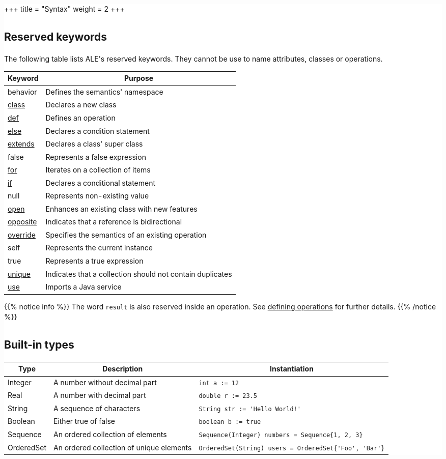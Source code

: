 +++
title = "Syntax"
weight = 2
+++

## Reserved keywords

The following table lists ALE's reserved keywords. They cannot be use to name attributes, classes or operations.

| Keyword                                         | Purpose                                                   |
| ----------------------------------------------- | --------------------------------------------------------- |
| behavior                                        | Defines the semantics' namespace                          |
| [class](#creating-a-new-class)                  | Declares a new class                                      |
| [def](#defining-operations)                     | Defines an operation                                      |
| [else](#condition-statement)                    | Declares a condition statement                            |
| [extends](#inheriting-open-classes)             | Declares a class' super class                             |
| false                                           | Represents a false expression                             |
| [for](#iteration-statement)                     | Iterates on a collection of items                         |
| [if](#condition-statement)                      | Declares a conditional statement                          |
| null                                            | Represents non-existing value                             |
| [open](#open-classes)                           | Enhances an existing class with new features              |
| [opposite](#declaring-bidirectional-references) | Indicates that a reference is bidirectional               |
| [override](#implementing-an-eoperation)         | Specifies the semantics of an existing operation          |
| self                                            | Represents the current instance                           |
| true                                            | Represents a true expression                              |
| [unique](#declaring-a-set)                      | Indicates that a collection should not contain duplicates |
| [use](#calling-java-code)                       | Imports a Java service                                    |

{{% notice info %}} 
The word `result` is also reserved inside an operation. See [defining operations](#defining-operations) for further details.
{{% /notice %}}

## Built-in types

| Type       | Description                              | Instantiation                                         |
| ---------- | ---------------------------------------- | ----------------------------------------------------- |
| Integer    | A number without decimal part            | `int a := 12`                                         |
| Real       | A number with decimal part               | `double r := 23.5`                                    |
| String     | A sequence of characters                 | `String str := 'Hello World!'`                        |
| Boolean    | Either true of false                     | `boolean b := true`                                   |
| Sequence   | An ordered collection of elements        | `Sequence(Integer) numbers = Sequence{1, 2, 3}`       |
| OrderedSet | An ordered collection of unique elements | `OrderedSet(String) users = OrderedSet{'Foo', 'Bar'}` |
